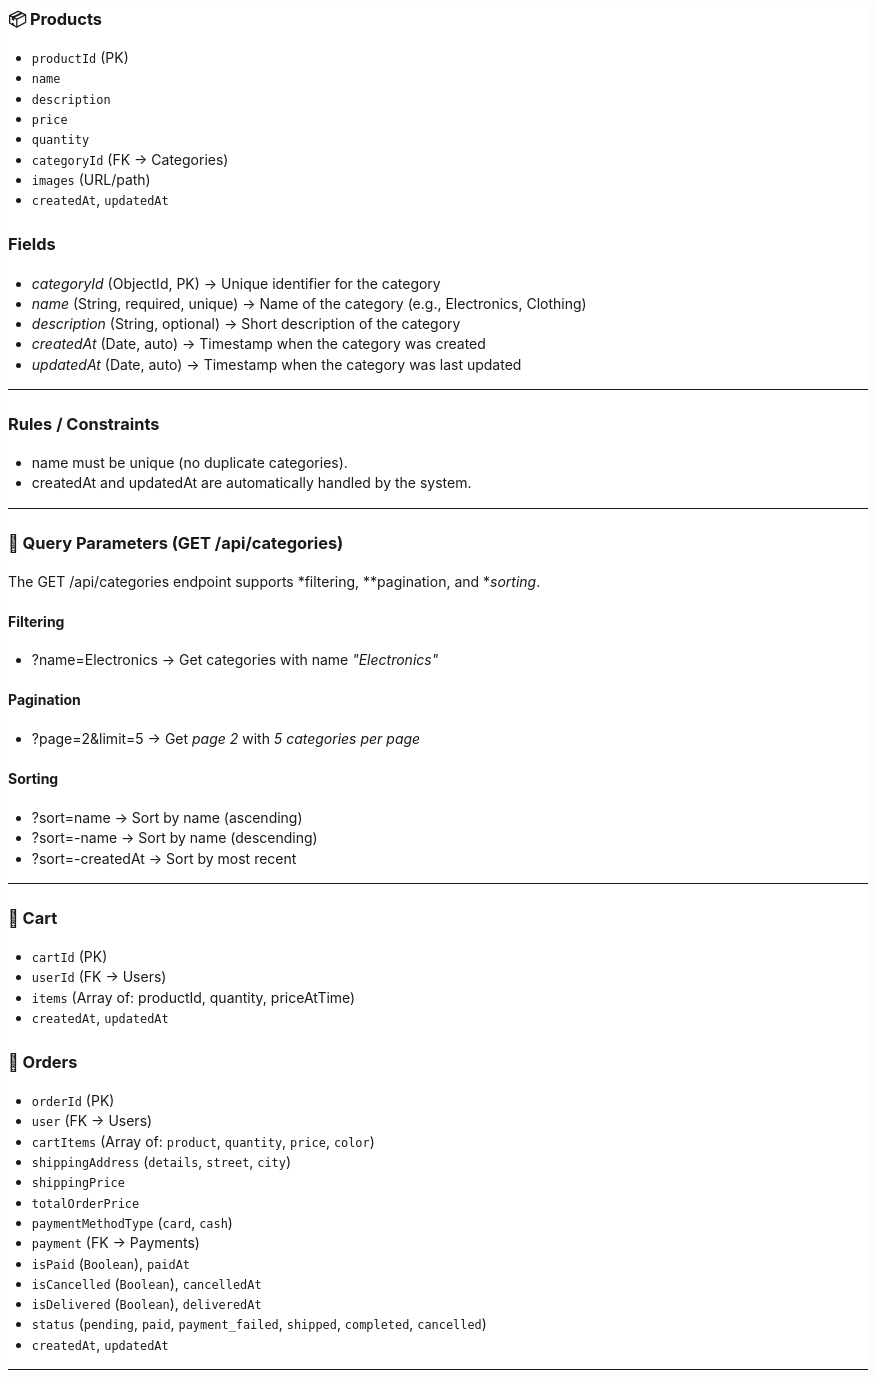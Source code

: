 ### 📦 Products
- `productId` (PK)  
- `name`  
- `description`  
- `price`  
- `quantity`  
- `categoryId` (FK → Categories)  
- `images` (URL/path)  
- `createdAt`, `updatedAt`  

### Fields
- *categoryId* (ObjectId, PK) → Unique identifier for the category  
- *name* (String, required, unique) → Name of the category (e.g., Electronics, Clothing)  
- *description* (String, optional) → Short description of the category  
- *createdAt* (Date, auto) → Timestamp when the category was created  
- *updatedAt* (Date, auto) → Timestamp when the category was last updated  

---

### Rules / Constraints
- name must be unique (no duplicate categories).  
- createdAt and updatedAt are automatically handled by the system.  

---
### 🔎 Query Parameters (GET /api/categories)

The GET /api/categories endpoint supports *filtering, **pagination, and **sorting*.

#### Filtering
- ?name=Electronics → Get categories with name *"Electronics"*

#### Pagination
- ?page=2&limit=5 → Get *page 2* with *5 categories per page*

#### Sorting
- ?sort=name → Sort by name (ascending)  
- ?sort=-name → Sort by name (descending)  
- ?sort=-createdAt → Sort by most recent
-----

### 🛒 Cart
- `cartId` (PK)  
- `userId` (FK → Users)  
- `items` (Array of: productId, quantity, priceAtTime)  
- `createdAt`, `updatedAt`  

### 📜 Orders
- `orderId` (PK)  
- `user` (FK → Users)  
- `cartItems` (Array of: `product`, `quantity`, `price`, `color`)  
- `shippingAddress` (`details`, `street`, `city`)  
- `shippingPrice`  
- `totalOrderPrice`  
- `paymentMethodType` (`card`, `cash`)  
- `payment` (FK → Payments)  
- `isPaid` (`Boolean`), `paidAt`  
- `isCancelled` (`Boolean`), `cancelledAt`  
- `isDelivered` (`Boolean`), `deliveredAt`  
- `status` (`pending`, `paid`, `payment_failed`, `shipped`, `completed`, `cancelled`)  
- `createdAt`, `updatedAt`  

---